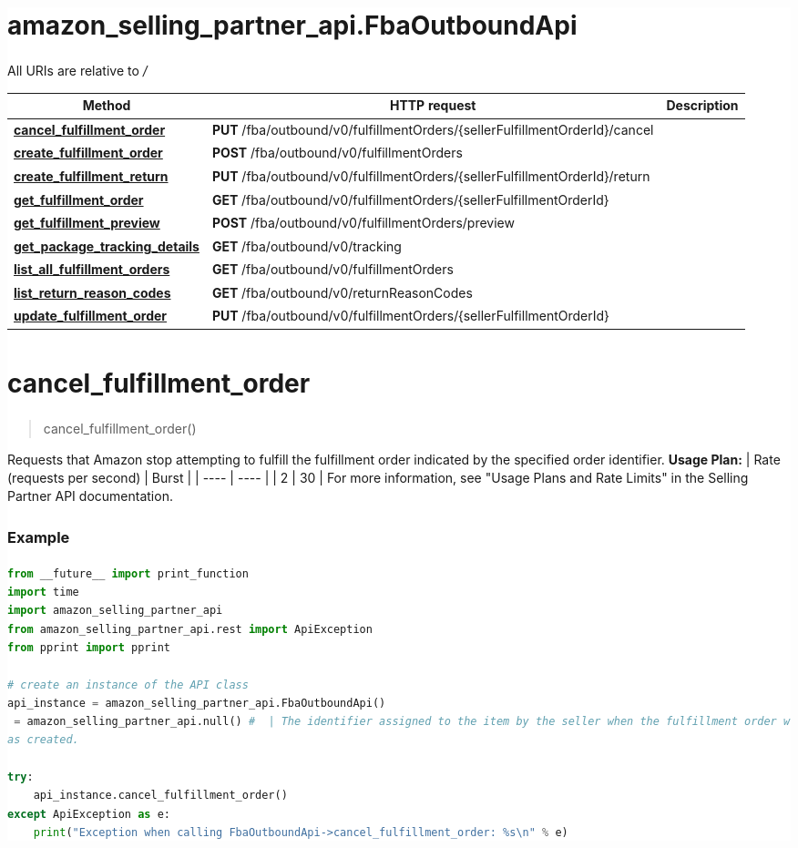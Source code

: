 # amazon_selling_partner_api.FbaOutboundApi

All URIs are relative to */*

Method | HTTP request | Description
------------- | ------------- | -------------
[**cancel_fulfillment_order**](FbaOutboundApi.md#cancel_fulfillment_order) | **PUT** /fba/outbound/v0/fulfillmentOrders/{sellerFulfillmentOrderId}/cancel | 
[**create_fulfillment_order**](FbaOutboundApi.md#create_fulfillment_order) | **POST** /fba/outbound/v0/fulfillmentOrders | 
[**create_fulfillment_return**](FbaOutboundApi.md#create_fulfillment_return) | **PUT** /fba/outbound/v0/fulfillmentOrders/{sellerFulfillmentOrderId}/return | 
[**get_fulfillment_order**](FbaOutboundApi.md#get_fulfillment_order) | **GET** /fba/outbound/v0/fulfillmentOrders/{sellerFulfillmentOrderId} | 
[**get_fulfillment_preview**](FbaOutboundApi.md#get_fulfillment_preview) | **POST** /fba/outbound/v0/fulfillmentOrders/preview | 
[**get_package_tracking_details**](FbaOutboundApi.md#get_package_tracking_details) | **GET** /fba/outbound/v0/tracking | 
[**list_all_fulfillment_orders**](FbaOutboundApi.md#list_all_fulfillment_orders) | **GET** /fba/outbound/v0/fulfillmentOrders | 
[**list_return_reason_codes**](FbaOutboundApi.md#list_return_reason_codes) | **GET** /fba/outbound/v0/returnReasonCodes | 
[**update_fulfillment_order**](FbaOutboundApi.md#update_fulfillment_order) | **PUT** /fba/outbound/v0/fulfillmentOrders/{sellerFulfillmentOrderId} | 

# **cancel_fulfillment_order**
> cancel_fulfillment_order()



Requests that Amazon stop attempting to fulfill the fulfillment order indicated by the specified order identifier.  **Usage Plan:**  | Rate (requests per second) | Burst | | ---- | ---- | | 2 | 30 |  For more information, see \"Usage Plans and Rate Limits\" in the Selling Partner API documentation.

### Example
```python
from __future__ import print_function
import time
import amazon_selling_partner_api
from amazon_selling_partner_api.rest import ApiException
from pprint import pprint

# create an instance of the API class
api_instance = amazon_selling_partner_api.FbaOutboundApi()
 = amazon_selling_partner_api.null() #  | The identifier assigned to the item by the seller when the fulfillment order was created.

try:
    api_instance.cancel_fulfillment_order()
except ApiException as e:
    print("Exception when calling FbaOutboundApi->cancel_fulfillment_order: %s\n" % e)
```
